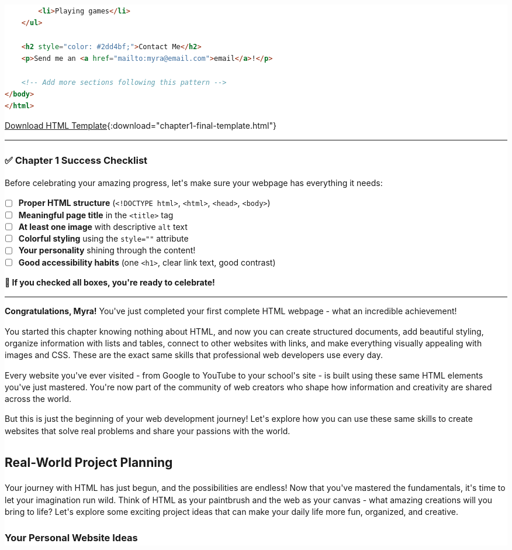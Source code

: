 ```html
        <li>Playing games</li>
    </ul>
    
    <h2 style="color: #2dd4bf;">Contact Me</h2>
    <p>Send me an <a href="mailto:myra@email.com">email</a>!</p>
    
    <!-- Add more sections following this pattern -->
</body>
</html>
```

[Download HTML Template](../../assets/downloads/chapter1-final-template.html "Download"){:download="chapter1-final-template.html"}

---

### ✅ Chapter 1 Success Checklist

Before celebrating your amazing progress, let's make sure your webpage has everything it needs:

- [ ] **Proper HTML structure** (`<!DOCTYPE html>`, `<html>`, `<head>`, `<body>`)
- [ ] **Meaningful page title** in the `<title>` tag
- [ ] **At least one image** with descriptive `alt` text
- [ ] **Colorful styling** using the `style=""` attribute
- [ ] **Your personality** shining through the content!
- [ ] **Good accessibility habits** (one `<h1>`, clear link text, good contrast)

**🎉 If you checked all boxes, you're ready to celebrate!**

---

**Congratulations, Myra!** You've just completed your first complete HTML webpage - what an incredible achievement!

You started this chapter knowing nothing about HTML, and now you can create structured documents, add beautiful styling, organize information with lists and tables, connect to other websites with links, and make everything visually appealing with images and CSS. These are the exact same skills that professional web developers use every day.

Every website you've ever visited - from Google to YouTube to your school's site - is built using these same HTML elements you've just mastered. You're now part of the community of web creators who shape how information and creativity are shared across the world.

But this is just the beginning of your web development journey! Let's explore how you can use these same skills to create websites that solve real problems and share your passions with the world.

## Real-World Project Planning

Your journey with HTML has just begun, and the possibilities are endless! Now that you've mastered the fundamentals, it's time to let your imagination run wild. Think of HTML as your paintbrush and the web as your canvas - what amazing creations will you bring to life? Let's explore some exciting project ideas that can make your daily life more fun, organized, and creative.

### Your Personal Website Ideas
